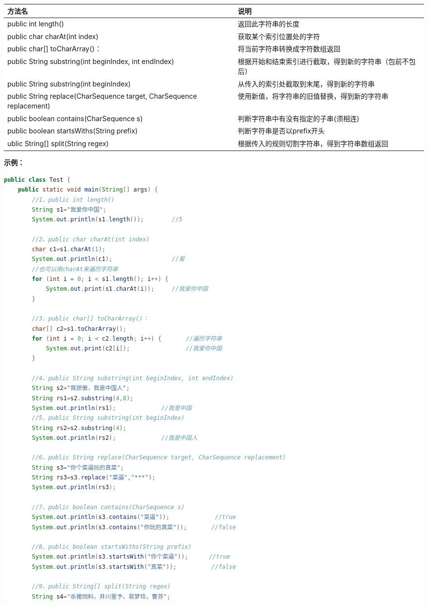 | 方法名                                                       | 说明                                                     |
| :----------------------------------------------------------- | :------------------------------------------------------- |
| public int length()                                          | 返回此字符串的长度                                       |
| public char charAt(int index)                                | 获取某个索引位置处的字符                                 |
| public char[] toCharArray()：                                | 将当前字符串转换成字符数组返回                           |
| public String substring(int beginIndex, int endIndex)        | 根据开始和结束索引进行截取，得到新的字符串（包前不包后） |
| public String substring(int beginIndex)                      | 从传入的索引处截取到末尾，得到新的字符串                 |
| public String replace(CharSequence target, CharSequence replacement) | 使用新值，将字符串的旧值替换，得到新的字符串             |
| public boolean contains(CharSequence s)                      | 判断字符串中有没有指定的子串(须相连)                     |
| public boolean startsWiths(String prefix)                    | 判断字符串是否以prefix开头                               |
| ublic String[] split(String regex)                           | 根据传入的规则切割字符串，得到字符串数组返回             |

**示例：**

```java
public class Test {
    public static void main(String[] args) {
        //1、public int length()
        String s1="我爱你中国";
        System.out.println(s1.length());        //5

        //2、public char charAt(int index)
        char c1=s1.charAt(1);
        System.out.println(c1);                 //爱
        //也可以用charAt来遍历字符串
        for (int i = 0; i < s1.length(); i++) {
            System.out.print(s1.charAt(i));     //我爱你中国
        }

        //3、public char[] toCharArray()：
        char[] c2=s1.toCharArray();
        for (int i = 0; i < c2.length; i++) {       //遍历字符串
            System.out.print(c2[i]);                //我爱你中国
        }

        //4、public String substring(int beginIndex, int endIndex)
        String s2="我骄傲，我是中国人";
        String rs1=s2.substring(4,8);
        System.out.println(rs1);             //我是中国
        //5、public String substring(int beginIndex)
        String rs2=s2.substring(4);
        System.out.println(rs2);             //我是中国人

        //6、public String replace(CharSequence target, CharSequence replacement)
        String s3="你个菜逼玩的真菜";
        String rs3=s3.replace("菜逼","***");
        System.out.println(rs3);

        //7、public boolean contains(CharSequence s)
        System.out.println(s3.contains("菜逼"));             //true
        System.out.println(s3.contains("你玩的真菜"));       //false

        //8、public boolean startsWiths(String prefix)
        System.out.println(s3.startsWith("你个菜逼"));      //true
        System.out.println(s3.startsWith("真菜"));          //false

        //9、public String[] split(String regex)
        String s4="杀猪饲料，井川里予，易梦玲，曹芬";
```